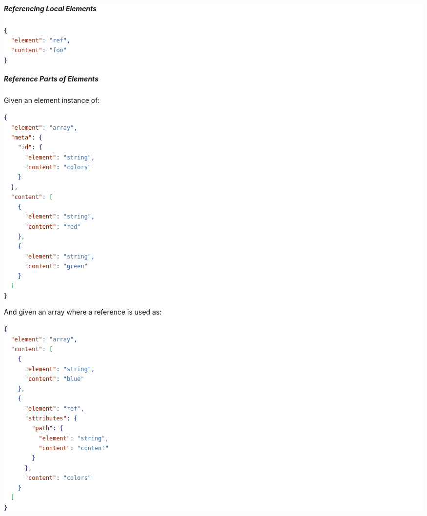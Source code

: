 ##### Referencing Local Elements

```json
{
  "element": "ref",
  "content": "foo"
}
```

##### Reference Parts of Elements

Given an element instance of:

```json
{
  "element": "array",
  "meta": {
    "id": {
      "element": "string",
      "content": "colors"
    }
  },
  "content": [
    {
      "element": "string",
      "content": "red"
    },
    {
      "element": "string",
      "content": "green"
    }
  ]
}
```

And given an array where a reference is used as:

```json
{
  "element": "array",
  "content": [
    {
      "element": "string",
      "content": "blue"
    },
    {
      "element": "ref",
      "attributes": {
        "path": {
          "element": "string",
          "content": "content"
        }
      },
      "content": "colors"
    }
  ]
}
```
